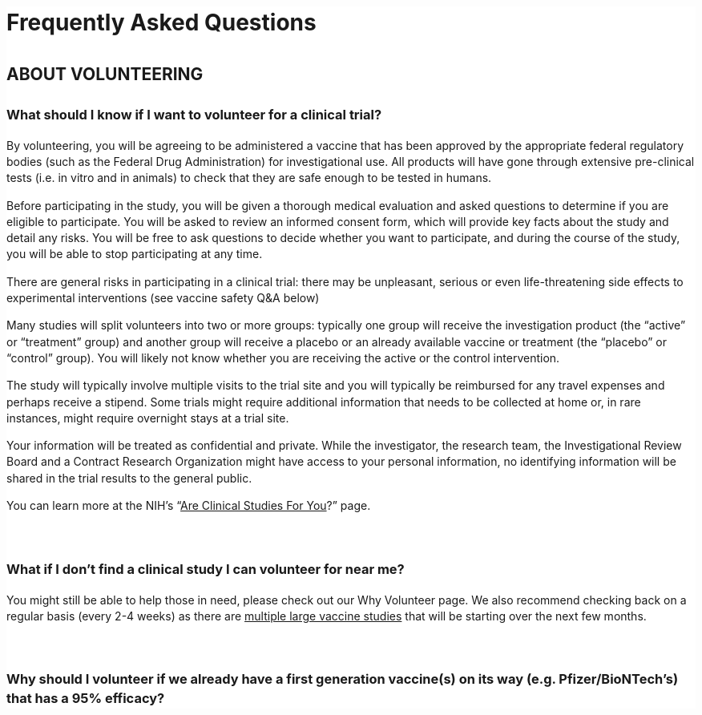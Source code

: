 # Frequently Asked Questions

## ABOUT VOLUNTEERING

### What should I know if I want to volunteer for a clinical trial?

By volunteering, you will be agreeing to be administered a vaccine that has been approved by the appropriate federal regulatory bodies (such as the Federal Drug Administration) for investigational use. All products will have gone through extensive pre-clinical tests (i.e. in vitro and in animals) to check that they are safe enough to be tested in humans.

Before participating in the study, you will be given a thorough medical evaluation and asked questions to determine if you are eligible to participate. You will be asked to review an informed consent form, which will provide key facts about the study and detail any risks. You will be free to ask questions to decide whether you want to participate, and during the course of the study, you will be able to stop participating at any time.

There are general risks in participating in a clinical trial: there may be unpleasant, serious or even life-threatening side effects to experimental interventions (see vaccine safety Q&A below)

Many studies will split volunteers into two or more groups: typically one group will receive the investigation product (the “active” or “treatment” group) and another group will receive a placebo or an already available vaccine or treatment (the “placebo” or “control” group). You will likely not know whether you are receiving the active or the control intervention.

The study will typically involve multiple visits to the trial site and you will typically be reimbursed for any travel expenses and perhaps receive a stipend. Some trials might require additional information that needs to be collected at home or, in rare instances, might require overnight stays at a trial site.

Your information will be treated as confidential and private. While the investigator, the research team, the Investigational Review Board and a Contract Research Organization might have access to your personal information, no identifying information will be shared in the trial results to the general public.

You can learn more at the NIH’s “[Are Clinical Studies For You](https://clinicalcenter.nih.gov/participate/studies1.html)?” page.

<p>&nbsp;</p>

### What if I don’t find a clinical study I can volunteer for near me?

You might still be able to help those in need, please check out our Why Volunteer page. We also recommend checking back on a regular basis (every 2-4 weeks) as there are [multiple large vaccine studies](https://docs.google.com/document/d/e/2PACX-1vRhqY4CdpHGn5wS8L3-P6f3nXPQ4PAk2iIGz8Pa9y7r9PH2n6tZIsipy6-3weYM1PiFs5i9p-ivNwL-/pub) that will be starting over the next few months.

<p>&nbsp;</p>

### Why should I volunteer if we already have a first generation vaccine(s) on its way (e.g. Pfizer/BioNTech’s) that has a 95% efficacy?
